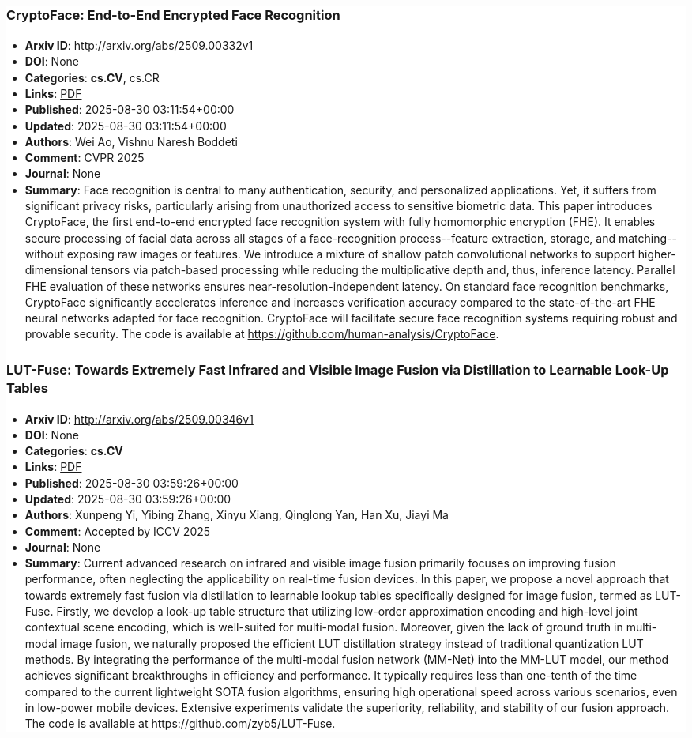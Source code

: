 ### CryptoFace: End-to-End Encrypted Face Recognition
- **Arxiv ID**: http://arxiv.org/abs/2509.00332v1
- **DOI**: None
- **Categories**: **cs.CV**, cs.CR
- **Links**: [PDF](http://arxiv.org/pdf/2509.00332v1)
- **Published**: 2025-08-30 03:11:54+00:00
- **Updated**: 2025-08-30 03:11:54+00:00
- **Authors**: Wei Ao, Vishnu Naresh Boddeti
- **Comment**: CVPR 2025
- **Journal**: None
- **Summary**: Face recognition is central to many authentication, security, and personalized applications. Yet, it suffers from significant privacy risks, particularly arising from unauthorized access to sensitive biometric data. This paper introduces CryptoFace, the first end-to-end encrypted face recognition system with fully homomorphic encryption (FHE). It enables secure processing of facial data across all stages of a face-recognition process--feature extraction, storage, and matching--without exposing raw images or features. We introduce a mixture of shallow patch convolutional networks to support higher-dimensional tensors via patch-based processing while reducing the multiplicative depth and, thus, inference latency. Parallel FHE evaluation of these networks ensures near-resolution-independent latency. On standard face recognition benchmarks, CryptoFace significantly accelerates inference and increases verification accuracy compared to the state-of-the-art FHE neural networks adapted for face recognition. CryptoFace will facilitate secure face recognition systems requiring robust and provable security. The code is available at https://github.com/human-analysis/CryptoFace.



### LUT-Fuse: Towards Extremely Fast Infrared and Visible Image Fusion via Distillation to Learnable Look-Up Tables
- **Arxiv ID**: http://arxiv.org/abs/2509.00346v1
- **DOI**: None
- **Categories**: **cs.CV**
- **Links**: [PDF](http://arxiv.org/pdf/2509.00346v1)
- **Published**: 2025-08-30 03:59:26+00:00
- **Updated**: 2025-08-30 03:59:26+00:00
- **Authors**: Xunpeng Yi, Yibing Zhang, Xinyu Xiang, Qinglong Yan, Han Xu, Jiayi Ma
- **Comment**: Accepted by ICCV 2025
- **Journal**: None
- **Summary**: Current advanced research on infrared and visible image fusion primarily focuses on improving fusion performance, often neglecting the applicability on real-time fusion devices. In this paper, we propose a novel approach that towards extremely fast fusion via distillation to learnable lookup tables specifically designed for image fusion, termed as LUT-Fuse. Firstly, we develop a look-up table structure that utilizing low-order approximation encoding and high-level joint contextual scene encoding, which is well-suited for multi-modal fusion. Moreover, given the lack of ground truth in multi-modal image fusion, we naturally proposed the efficient LUT distillation strategy instead of traditional quantization LUT methods. By integrating the performance of the multi-modal fusion network (MM-Net) into the MM-LUT model, our method achieves significant breakthroughs in efficiency and performance. It typically requires less than one-tenth of the time compared to the current lightweight SOTA fusion algorithms, ensuring high operational speed across various scenarios, even in low-power mobile devices. Extensive experiments validate the superiority, reliability, and stability of our fusion approach. The code is available at https://github.com/zyb5/LUT-Fuse.


